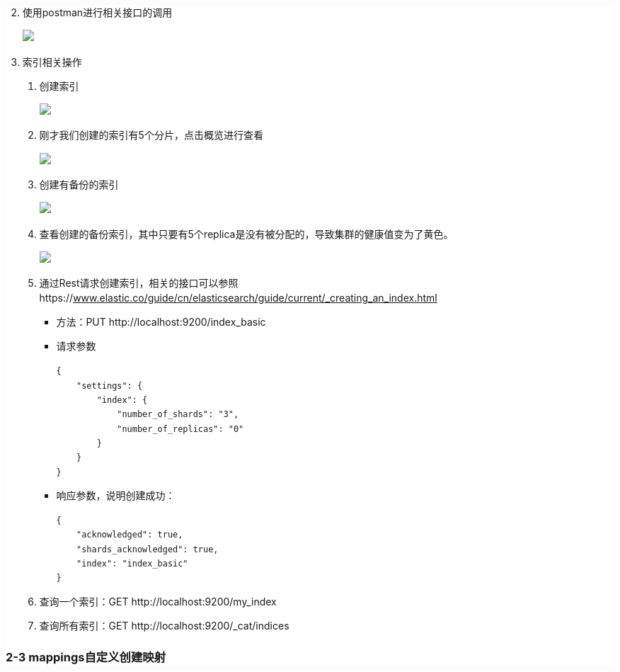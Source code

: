 2. 使用postman进行相关接口的调用

   ![](E:\markdown笔记\笔记图片\8\73.png)

3. 索引相关操作

   1. 创建索引

      ![](E:\markdown笔记\笔记图片\8\74.png)

   2. 刚才我们创建的索引有5个分片，点击概览进行查看

      ![](E:\markdown笔记\笔记图片\8\75.png)

   3. 创建有备份的索引

      ![](E:\markdown笔记\笔记图片\8\76.png)

   4. 查看创建的备份索引，其中只要有5个replica是没有被分配的，导致集群的健康值变为了黄色。

      ![](E:\markdown笔记\笔记图片\8\77.png)
      
   5. 通过Rest请求创建索引，相关的接口可以参照https://www.elastic.co/guide/cn/elasticsearch/guide/current/_creating_an_index.html
   
      * 方法：PUT http://localhost:9200/index_basic
   
      * 请求参数
   
        ```
        {
            "settings": {
                "index": {
                    "number_of_shards": "3",
                    "number_of_replicas": "0"
                }
            }
        }
        ```
   
      * 响应参数，说明创建成功：
   
        ```
        {
            "acknowledged": true,
            "shards_acknowledged": true,
            "index": "index_basic"
        }
        ```
   
   6. 查询一个索引：GET http://localhost:9200/my_index
   
   7. 查询所有索引：GET http://localhost:9200/_cat/indices

### 2-3 mappings自定义创建映射
